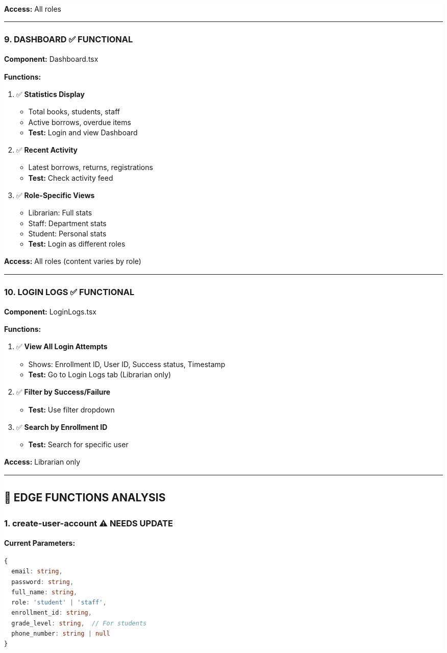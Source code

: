 **Access:** All roles

---

### 9. DASHBOARD ✅ FUNCTIONAL

**Component:** Dashboard.tsx

**Functions:**

1. ✅ **Statistics Display**
   - Total books, students, staff
   - Active borrows, overdue items
   - **Test:** Login and view Dashboard

2. ✅ **Recent Activity**
   - Latest borrows, returns, registrations
   - **Test:** Check activity feed

3. ✅ **Role-Specific Views**
   - Librarian: Full stats
   - Staff: Department stats
   - Student: Personal stats
   - **Test:** Login as different roles

**Access:** All roles (content varies by role)

---

### 10. LOGIN LOGS ✅ FUNCTIONAL

**Component:** LoginLogs.tsx

**Functions:**

1. ✅ **View All Login Attempts**
   - Shows: Enrollment ID, User ID, Success status, Timestamp
   - **Test:** Go to Login Logs tab (Librarian only)

2. ✅ **Filter by Success/Failure**
   - **Test:** Use filter dropdown

3. ✅ **Search by Enrollment ID**
   - **Test:** Search for specific user

**Access:** Librarian only

---

## 🔧 EDGE FUNCTIONS ANALYSIS

### 1. create-user-account ⚠️ NEEDS UPDATE

**Current Parameters:**
```typescript
{
  email: string,
  password: string,
  full_name: string,
  role: 'student' | 'staff',
  enrollment_id: string,
  grade_level: string,  // For students
  phone_number: string | null
}
```
